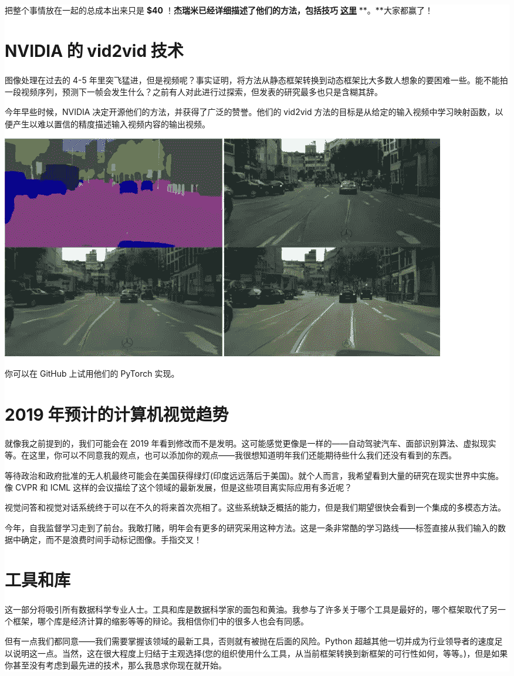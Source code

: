 把整个事情放在一起的总成本出来只是 **$40** ！**杰瑞米已经详细描述了他们的方法，包括技巧** [**这里**](http://www.fast.ai/2018/08/10/fastai-diu-imagenet/) **。**大家都赢了！

# NVIDIA 的 vid2vid 技术

图像处理在过去的 4-5 年里突飞猛进，但是视频呢？事实证明，将方法从静态框架转换到动态框架比大多数人想象的要困难一些。能不能拍一段视频序列，预测下一帧会发生什么？之前有人对此进行过探索，但发表的研究最多也只是含糊其辞。

今年早些时候，NVIDIA 决定开源他们的方法，并获得了广泛的赞誉。他们的 vid2vid 方法的目标是从给定的输入视频中学习映射函数，以便产生以难以置信的精度描述输入视频内容的输出视频。

![](img/a803111a3133677c611f761d08372b77.png)

你可以在 GitHub 上试用他们的 PyTorch 实现。

# 2019 年预计的计算机视觉趋势

就像我之前提到的，我们可能会在 2019 年看到修改而不是发明。这可能感觉更像是一样的——自动驾驶汽车、面部识别算法、虚拟现实等。在这里，你可以不同意我的观点，也可以添加你的观点——我很想知道明年我们还能期待些什么我们还没有看到的东西。

等待政治和政府批准的无人机最终可能会在美国获得绿灯(印度远远落后于美国)。就个人而言，我希望看到大量的研究在现实世界中实施。像 CVPR 和 ICML 这样的会议描绘了这个领域的最新发展，但是这些项目离实际应用有多近呢？

视觉问答和视觉对话系统终于可以在不久的将来首次亮相了。这些系统缺乏概括的能力，但是我们期望很快会看到一个集成的多模态方法。

今年，自我监督学习走到了前台。我敢打赌，明年会有更多的研究采用这种方法。这是一条非常酷的学习路线——标签直接从我们输入的数据中确定，而不是浪费时间手动标记图像。手指交叉！

# 工具和库

这一部分将吸引所有数据科学专业人士。工具和库是数据科学家的面包和黄油。我参与了许多关于哪个工具是最好的，哪个框架取代了另一个框架，哪个库是经济计算的缩影等等的辩论。我相信你们中的很多人也会有同感。

但有一点我们都同意——我们需要掌握该领域的最新工具，否则就有被抛在后面的风险。Python 超越其他一切并成为行业领导者的速度足以说明这一点。当然，这在很大程度上归结于主观选择(您的组织使用什么工具，从当前框架转换到新框架的可行性如何，等等。)，但是如果你甚至没有考虑到最先进的技术，那么我恳求你现在就开始。

